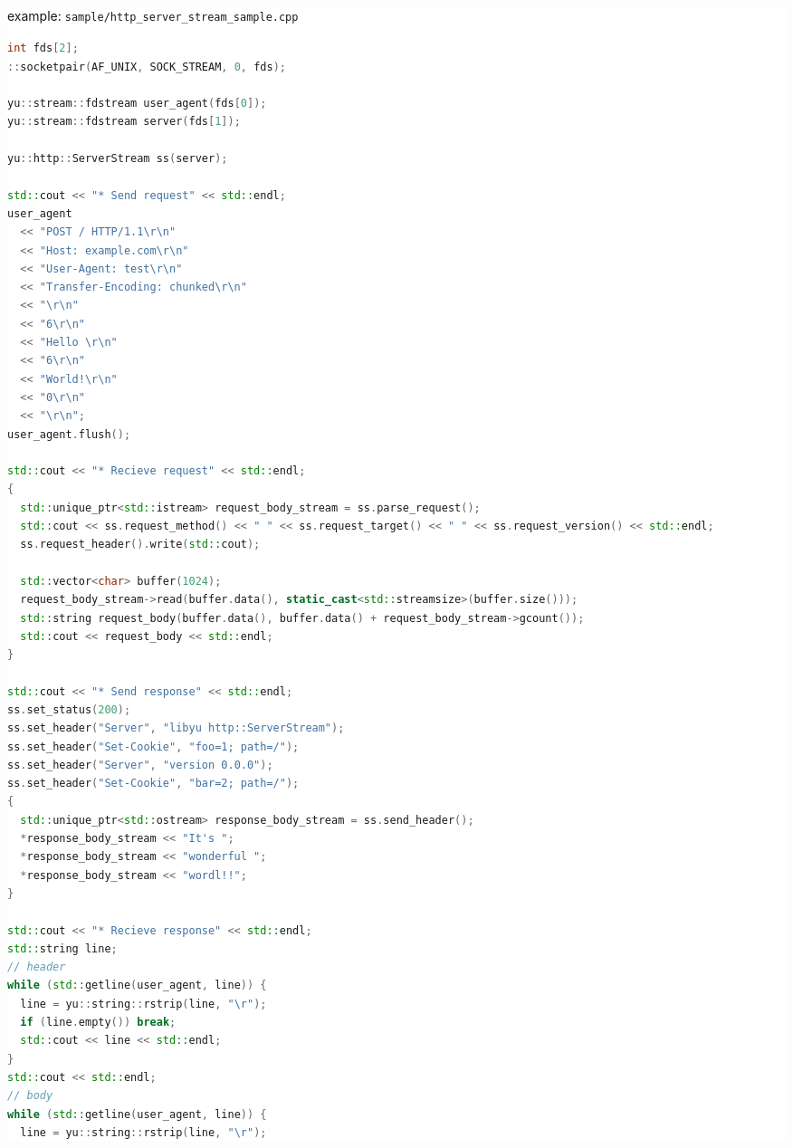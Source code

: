 
example: `sample/http_server_stream_sample.cpp`
```cpp
int fds[2];
::socketpair(AF_UNIX, SOCK_STREAM, 0, fds);

yu::stream::fdstream user_agent(fds[0]);
yu::stream::fdstream server(fds[1]);

yu::http::ServerStream ss(server);

std::cout << "* Send request" << std::endl;
user_agent
  << "POST / HTTP/1.1\r\n"
  << "Host: example.com\r\n"
  << "User-Agent: test\r\n"
  << "Transfer-Encoding: chunked\r\n"
  << "\r\n"
  << "6\r\n"
  << "Hello \r\n"
  << "6\r\n"
  << "World!\r\n"
  << "0\r\n"
  << "\r\n";
user_agent.flush();

std::cout << "* Recieve request" << std::endl;
{
  std::unique_ptr<std::istream> request_body_stream = ss.parse_request();
  std::cout << ss.request_method() << " " << ss.request_target() << " " << ss.request_version() << std::endl;
  ss.request_header().write(std::cout);

  std::vector<char> buffer(1024);
  request_body_stream->read(buffer.data(), static_cast<std::streamsize>(buffer.size()));
  std::string request_body(buffer.data(), buffer.data() + request_body_stream->gcount());
  std::cout << request_body << std::endl;
}

std::cout << "* Send response" << std::endl;
ss.set_status(200);
ss.set_header("Server", "libyu http::ServerStream");
ss.set_header("Set-Cookie", "foo=1; path=/");
ss.set_header("Server", "version 0.0.0");
ss.set_header("Set-Cookie", "bar=2; path=/");
{
  std::unique_ptr<std::ostream> response_body_stream = ss.send_header();
  *response_body_stream << "It's ";
  *response_body_stream << "wonderful ";
  *response_body_stream << "wordl!!";
}

std::cout << "* Recieve response" << std::endl;
std::string line;
// header
while (std::getline(user_agent, line)) {
  line = yu::string::rstrip(line, "\r");
  if (line.empty()) break;
  std::cout << line << std::endl;
}
std::cout << std::endl;
// body
while (std::getline(user_agent, line)) {
  line = yu::string::rstrip(line, "\r");
```